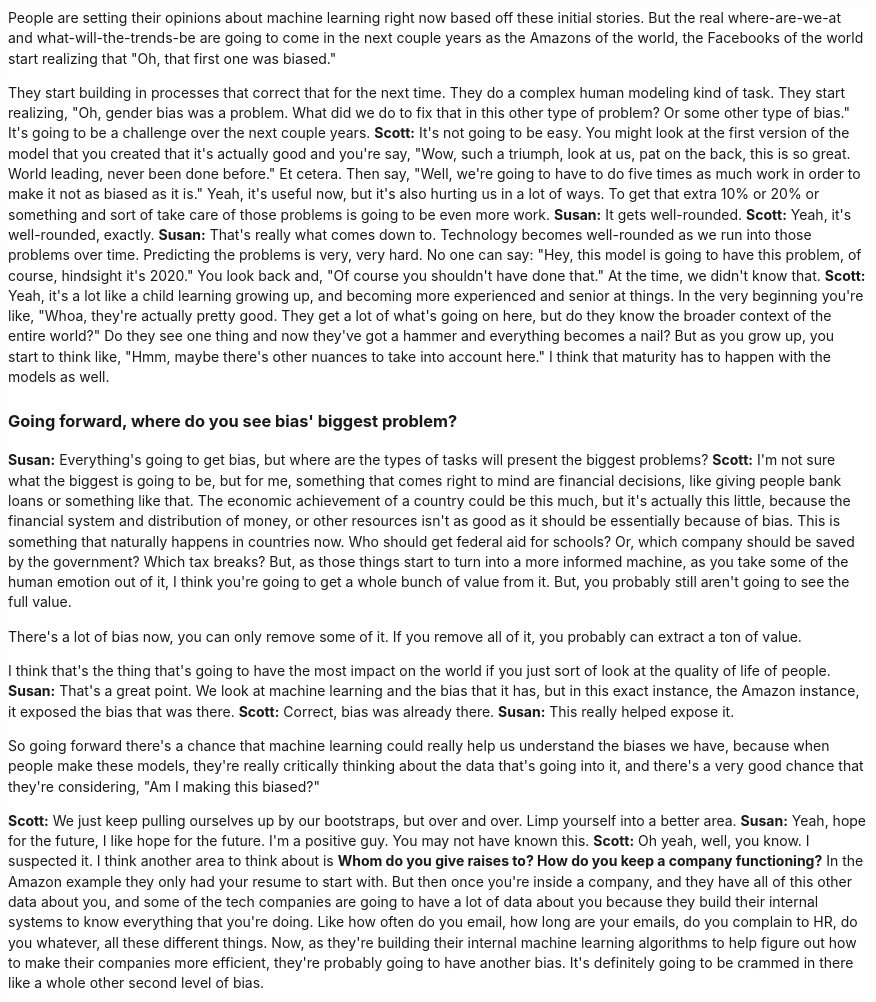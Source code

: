 People are setting their opinions about machine learning right now based off these initial stories. But the real where-are-we-at and what-will-the-trends-be are going to come in the next couple years as the Amazons of the world, the Facebooks of the world start realizing that "Oh, that first one was biased."

They start building in processes that correct that for the next time. They do a complex human modeling kind of task. They start realizing, "Oh, gender bias was a problem. What did we do to fix that in this other type of problem? Or some other type of bias." It's going to be a challenge over the next couple years. **Scott:** It's not going to be easy. You might look at the first version of the model that you created that it's actually good and you're say, "Wow, such a triumph, look at us, pat on the back, this is so great. World leading, never been done before." Et cetera. Then say, "Well, we're going to have to do five times as much work in order to make it not as biased as it is." Yeah, it's useful now, but it's also hurting us in a lot of ways. To get that extra 10% or 20% or something and sort of take care of those problems is going to be even more work. **Susan:** It gets well-rounded. **Scott:** Yeah, it's well-rounded, exactly. **Susan:** That's really what comes down to. Technology becomes well-rounded as we run into those problems over time. Predicting the problems is very, very hard. No one can say: "Hey, this model is going to have this problem, of course, hindsight it's 2020." You look back and, "Of course you shouldn't have done that." At the time, we didn't know that. **Scott:** Yeah, it's a lot like a child learning growing up, and becoming more experienced and senior at things. In the very beginning you're like, "Whoa, they're actually pretty good. They get a lot of what's going on here, but do they know the broader context of the entire world?" Do they see one thing and now they've got a hammer and everything becomes a nail? But as you grow up, you start to think like, "Hmm, maybe there's other nuances to take into account here." I think that maturity has to happen with the models as well.

### Going forward, where do you see bias' biggest problem?

**Susan:** Everything's going to get bias, but where are the types of tasks will present the biggest problems? **Scott:** I'm not sure what the biggest is going to be, but for me, something that comes right to mind are financial decisions, like giving people bank loans or something like that. The economic achievement of a country could be this much, but it's actually this little, because the financial system and distribution of money, or other resources isn't as good as it should be essentially because of bias. This is something that naturally happens in countries now. Who should get federal aid for schools? Or, which company should be saved by the government? Which tax breaks? But, as those things start to turn into a more informed machine, as you take some of the human emotion out of it, I think you're going to get a whole bunch of value from it. But, you probably still aren't going to see the full value.

There's a lot of bias now, you can only remove some of it. If you remove all of it, you probably can extract a ton of value.

I think that's the thing that's going to have the most impact on the world if you just sort of look at the quality of life of people. **Susan:** That's a great point. We look at machine learning and the bias that it has, but in this exact instance, the Amazon instance, it exposed the bias that was there. **Scott:** Correct, bias was already there. **Susan:** This really helped expose it.

So going forward there's a chance that machine learning could really help us understand the biases we have, because when people make these models, they're really critically thinking about the data that's going into it, and there's a very good chance that they're considering, "Am I making this biased?"

**Scott:** We just keep pulling ourselves up by our bootstraps, but over and over. Limp yourself into a better area. **Susan:** Yeah, hope for the future, I like hope for the future. I'm a positive guy. You may not have known this. **Scott:** Oh yeah, well, you know. I suspected it. I think another area to think about is **Whom do you give raises to? How do you keep a company functioning?** In the Amazon example they only had your resume to start with. But then once you're inside a company, and they have all of this other data about you, and some of the tech companies are going to have a lot of data about you because they build their internal systems to know everything that you're doing. Like how often do you email, how long are your emails, do you complain to HR, do you whatever, all these different things. Now, as they're building their internal machine learning algorithms to help figure out how to make their companies more efficient, they're probably going to have another bias. It's definitely going to be crammed in there like a whole other second level of bias.
